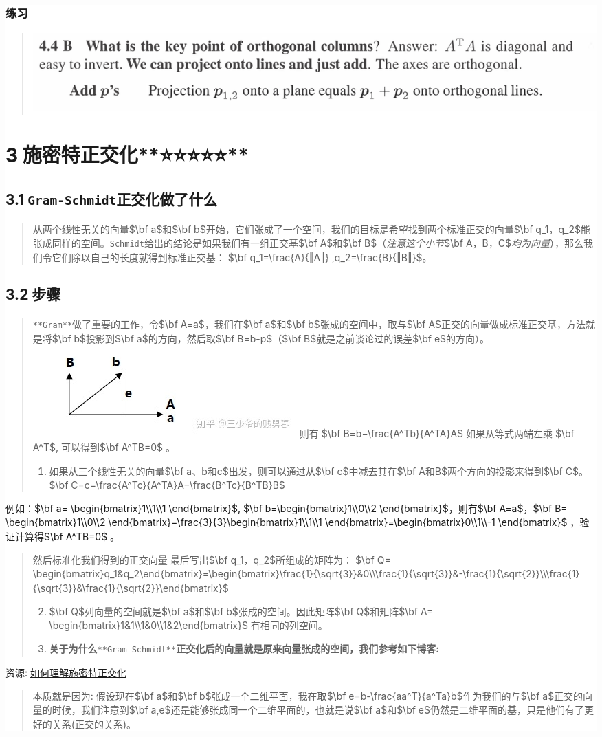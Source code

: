 

### 练习
> ![image.png](./2.4_正交矩阵_QR分解.assets/20230302_2030126106.png)


# 3 施密特正交化**⭐⭐⭐⭐⭐**
## 3.1 `Gram-Schmidt`正交化做了什么
> 从两个线性无关的向量$\bf a$和$\bf b$开始，它们张成了一个空间，我们的目标是希望找到两个标准正交的向量$\bf q_1，q_2$能张成同样的空间。`Schmidt`给出的结论是如果我们有一组正交基$\bf A$和$\bf B$（_注意这个小节_$\bf A，B，C$_均为向量_），那么我们令它们除以自己的长度就得到标准正交基：
> $\bf q_1=\frac{A}{‖A‖} ,q_2=\frac{B}{‖B‖}$。


## 3.2 步骤
> `**Gram**`做了重要的工作，令$\bf A=a$，我们在$\bf a$和$\bf b$张成的空间中，取与$\bf A$正交的向量做成标准正交基，方法就是将$\bf b$投影到$\bf a$的方向，然后取$\bf B=b-p$（$\bf B$就是之前谈论过的误差$\bf e$的方向）。
> ![image.png](./2.4_正交矩阵_QR分解.assets/20230302_2030122032.png)
> 则有 $\bf B=b−\frac{A^Tb}{A^TA}A$
> 如果从等式两端左乘 $\bf A^T$, 可以得到$\bf A^TB=0$ 。
> 
> 1. 如果从三个线性无关的向量$\bf a、b和c$出发，则可以通过从$\bf c$中减去其在$\bf A和B$两个方向的投影来得到$\bf C$。 $\bf C=c−\frac{A^Tc}{A^TA}A−\frac{B^Tc}{B^TB}B$
> 
例如：$\bf a= \begin{bmatrix}1\\1\\1 \end{bmatrix}$, $\bf b=\begin{bmatrix}1\\0\\2 \end{bmatrix}$，则有$\bf A=a$，$\bf B= \begin{bmatrix}1\\0\\2 \end{bmatrix}−\frac{3}{3}\begin{bmatrix}1\\1\\1 \end{bmatrix}=\begin{bmatrix}0\\1\\-1 \end{bmatrix}$ ，验证计算得$\bf A^TB=0$ 。
> 然后标准化我们得到的正交向量
> 最后写出$\bf q_1，q_2$所组成的矩阵为：
> $\bf Q= \begin{bmatrix}q_1&q_2\end{bmatrix}=\begin{bmatrix}\frac{1}{\sqrt{3}}&0\\\frac{1}{\sqrt{3}}&-\frac{1}{\sqrt{2}}\\\frac{1}{\sqrt{3}}&\frac{1}{\sqrt{2}}\end{bmatrix}$
> 
> 2. $\bf Q$列向量的空间就是$\bf a$和$\bf b$张成的空间。因此矩阵$\bf Q$和矩阵$\bf A= \begin{bmatrix}1&1\\1&0\\1&2\end{bmatrix}$ 有相同的列空间。
> 
> 
> 3. **关于为什么**`**Gram-Schmidt**`**正交化后的向量就是原来向量张成的空间，我们参考如下博客:**
> 
资源: [如何理解施密特正交化](https://zhuanlan.zhihu.com/p/136627868)
> 本质就是因为: 假设现在$\bf a$和$\bf b$张成一个二维平面，我在取$\bf e=b-\frac{aa^T}{a^Ta}b$作为我们的与$\bf a$正交的向量的时候，我们注意到$\bf a,e$还是能够张成同一个二维平面的，也就是说$\bf a$和$\bf e$仍然是二维平面的基，只是他们有了更好的关系(正交的关系)。
